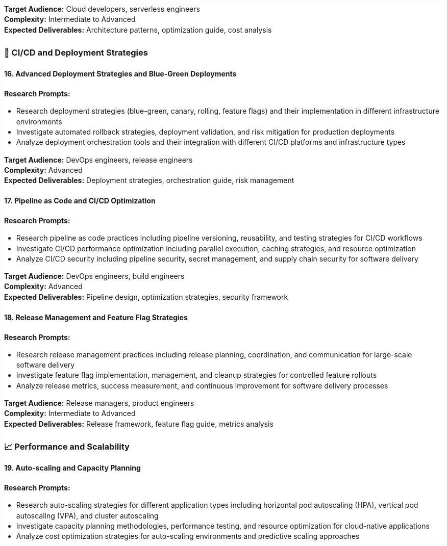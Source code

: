 **Target Audience:** Cloud developers, serverless engineers  
**Complexity:** Intermediate to Advanced  
**Expected Deliverables:** Architecture patterns, optimization guide, cost analysis

### 🔄 CI/CD and Deployment Strategies

#### 16. Advanced Deployment Strategies and Blue-Green Deployments
**Research Prompts:**
- Research deployment strategies (blue-green, canary, rolling, feature flags) and their implementation in different infrastructure environments
- Investigate automated rollback strategies, deployment validation, and risk mitigation for production deployments
- Analyze deployment orchestration tools and their integration with different CI/CD platforms and infrastructure types

**Target Audience:** DevOps engineers, release engineers  
**Complexity:** Advanced  
**Expected Deliverables:** Deployment strategies, orchestration guide, risk management

#### 17. Pipeline as Code and CI/CD Optimization
**Research Prompts:**
- Research pipeline as code practices including pipeline versioning, reusability, and testing strategies for CI/CD workflows
- Investigate CI/CD performance optimization including parallel execution, caching strategies, and resource optimization
- Analyze CI/CD security including pipeline security, secret management, and supply chain security for software delivery

**Target Audience:** DevOps engineers, build engineers  
**Complexity:** Advanced  
**Expected Deliverables:** Pipeline design, optimization strategies, security framework

#### 18. Release Management and Feature Flag Strategies
**Research Prompts:**
- Research release management practices including release planning, coordination, and communication for large-scale software delivery
- Investigate feature flag implementation, management, and cleanup strategies for controlled feature rollouts
- Analyze release metrics, success measurement, and continuous improvement for software delivery processes

**Target Audience:** Release managers, product engineers  
**Complexity:** Intermediate to Advanced  
**Expected Deliverables:** Release framework, feature flag guide, metrics analysis

### 📈 Performance and Scalability

#### 19. Auto-scaling and Capacity Planning
**Research Prompts:**
- Research auto-scaling strategies for different application types including horizontal pod autoscaling (HPA), vertical pod autoscaling (VPA), and cluster autoscaling
- Investigate capacity planning methodologies, performance testing, and resource optimization for cloud-native applications
- Analyze cost optimization strategies for auto-scaling environments and predictive scaling approaches
